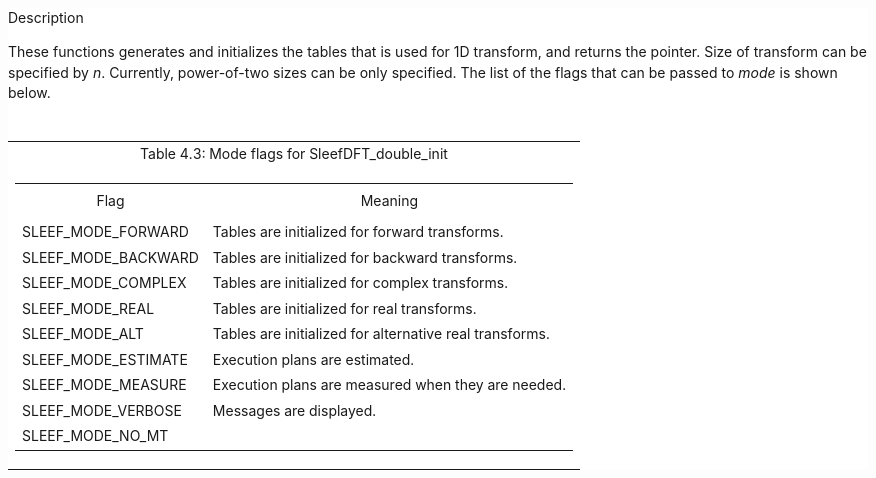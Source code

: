 <p class="header">Description</p>

<p class="noindent">
  These functions generates and initializes the tables that is used for
  1D transform, and returns the pointer. Size of transform can be
  specified by <i class="var">n</i>. Currently, power-of-two sizes can be only
  specified. The list of the flags that can be passed to <i class="var">mode</i>
  is shown below.
</p>

<div style="margin-top: 1.0cm;"></div>

<table style="text-align:center;" align="center">
  <tr align="center">
    <td class="caption">Table 4.3: Mode flags for SleefDFT_double_init</td>
  </tr>
  <tr align="center">
    <td>
      <table class="lt">
        <tr>
          <td class="lt-hl"></td>
          <td class="lt-hl"></td>
        </tr>
	<tr>
	  <td class="lt-br" align="center">Flag</td>
	  <td class="lt-b" align="center">Meaning</td>
	</tr>
	<tr>
	  <td class="lt-hl"></td>
	  <td class="lt-hl"></td>
	</tr>
	<tr>
	  <td class="lt-r" align="left">SLEEF_MODE_FORWARD</td>
	  <td class="lt-" align="left">Tables are initialized for forward transforms.</td>
	</tr>
	<tr>
	  <td class="lt-r" align="left">SLEEF_MODE_BACKWARD</td>
	  <td class="lt-" align="left">Tables are initialized for backward transforms.</td>
	</tr>
	<tr>
	  <td class="lt-r" align="left">SLEEF_MODE_COMPLEX</td>
	  <td class="lt-" align="left">Tables are initialized for complex transforms.</td>
	</tr>
	<tr>
	  <td class="lt-r" align="left">SLEEF_MODE_REAL</td>
	  <td class="lt-" align="left">Tables are initialized for real transforms.</td>
	</tr>
	<tr>
	  <td class="lt-r" align="left">SLEEF_MODE_ALT</td>
	  <td class="lt-" align="left">Tables are initialized for alternative real transforms.</td>
	</tr>
	<tr>
	  <td class="lt-r" align="left">SLEEF_MODE_ESTIMATE</td>
	  <td class="lt-" align="left">Execution plans are estimated.</td>
	</tr>
	<tr>
	  <td class="lt-r" align="left">SLEEF_MODE_MEASURE</td>
	  <td class="lt-" align="left">Execution plans are measured when they are needed.</td>
	</tr>
	<tr>
	  <td class="lt-r" align="left">SLEEF_MODE_VERBOSE</td>
	  <td class="lt-" align="left">Messages are displayed.</td>
	</tr>
	<tr>
	  <td class="lt-br" align="left">SLEEF_MODE_NO_MT</td>